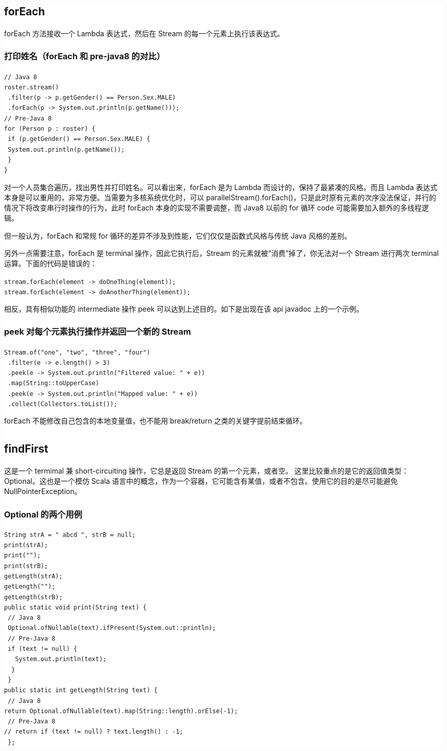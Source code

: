 ## forEach
forEach 方法接收一个 Lambda 表达式，然后在 Stream 的每一个元素上执行该表达式。
### 打印姓名（forEach 和 pre-java8 的对比）

    // Java 8
    roster.stream()
     .filter(p -> p.getGender() == Person.Sex.MALE)
     .forEach(p -> System.out.println(p.getName()));
    // Pre-Java 8
    for (Person p : roster) {
     if (p.getGender() == Person.Sex.MALE) {
     System.out.println(p.getName());
     }
    }
对一个人员集合遍历，找出男性并打印姓名。可以看出来，forEach 是为 Lambda 而设计的，保持了最紧凑的风格。而且 Lambda 表达式本身是可以重用的，非常方便。当需要为多核系统优化时，可以 parallelStream().forEach()，只是此时原有元素的次序没法保证，并行的情况下将改变串行时操作的行为，此时 forEach 本身的实现不需要调整，而 Java8 以前的 for 循环 code 可能需要加入额外的多线程逻辑。

但一般认为，forEach 和常规 for 循环的差异不涉及到性能，它们仅仅是函数式风格与传统 Java 风格的差别。

另外一点需要注意，forEach 是 terminal 操作，因此它执行后，Stream 的元素就被“消费”掉了，你无法对一个 Stream 进行两次 terminal 运算。下面的代码是错误的：

    stream.forEach(element -> doOneThing(element));
    stream.forEach(element -> doAnotherThing(element));

相反，具有相似功能的 intermediate 操作 peek 可以达到上述目的。如下是出现在该 api javadoc 上的一个示例。
### peek 对每个元素执行操作并返回一个新的 Stream

    Stream.of("one", "two", "three", "four")
     .filter(e -> e.length() > 3)
     .peek(e -> System.out.println("Filtered value: " + e))
     .map(String::toUpperCase)
     .peek(e -> System.out.println("Mapped value: " + e))
     .collect(Collectors.toList());
forEach 不能修改自己包含的本地变量值，也不能用 break/return 之类的关键字提前结束循环。
## findFirst
这是一个 termimal 兼 short-circuiting 操作，它总是返回 Stream 的第一个元素，或者空。
这里比较重点的是它的返回值类型：Optional。这也是一个模仿 Scala 语言中的概念，作为一个容器，它可能含有某值，或者不包含。使用它的目的是尽可能避免 NullPointerException。
### Optional 的两个用例

    String strA = " abcd ", strB = null;
    print(strA);
    print("");
    print(strB);
    getLength(strA);
    getLength("");
    getLength(strB);
    public static void print(String text) {
     // Java 8
     Optional.ofNullable(text).ifPresent(System.out::println);
     // Pre-Java 8
     if (text != null) {
       System.out.println(text);
      }
     }
    public static int getLength(String text) {
     // Java 8
    return Optional.ofNullable(text).map(String::length).orElse(-1);
     // Pre-Java 8
    // return if (text != null) ? text.length() : -1;
     };
